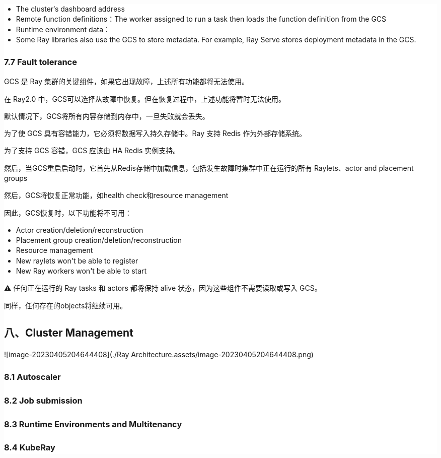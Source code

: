 * The cluster‘s dashboard address
* Remote function definitions：The worker assigned to run a task then loads the function definition from the GCS
* Runtime environment data：
* Some Ray libraries also use the GCS to store metadata. For example, Ray Serve stores deployment metadata in the GCS.

### 7.7 Fault tolerance

GCS 是 Ray 集群的关键组件，如果它出现故障，上述所有功能都将无法使用。



在 Ray2.0 中，GCS可以选择从故障中恢复。但在恢复过程中，上述功能将暂时无法使用。



默认情况下，GCS将所有内容存储到内存中，一旦失败就会丢失。

为了使 GCS 具有容错能力，它必须将数据写入持久存储中。Ray 支持 Redis 作为外部存储系统。

为了支持 GCS 容错，GCS 应该由 HA Redis 实例支持。

然后，当GCS重启启动时，它首先从Redis存储中加载信息，包括发生故障时集群中正在运行的所有 Raylets、actor and placement groups

然后，GCS将恢复正常功能，如health check和resource management

因此，GCS恢复时，以下功能将不可用：

* Actor creation/deletion/reconstruction
* Placement group creation/deletion/reconstruction
* Resource management
* New raylets won't be able to register
* New Ray workers won't be able to start



⚠️ 任何正在运行的 Ray tasks 和 actors 都将保持 alive 状态，因为这些组件不需要读取或写入 GCS。

同样，任何存在的objects将继续可用。



## 八、Cluster Management

![image-20230405204644408](./Ray Architecture.assets/image-20230405204644408.png)



### 8.1 Autoscaler



### 8.2 Job submission



### 8.3 Runtime Environments and Multitenancy



### 8.4 KubeRay

